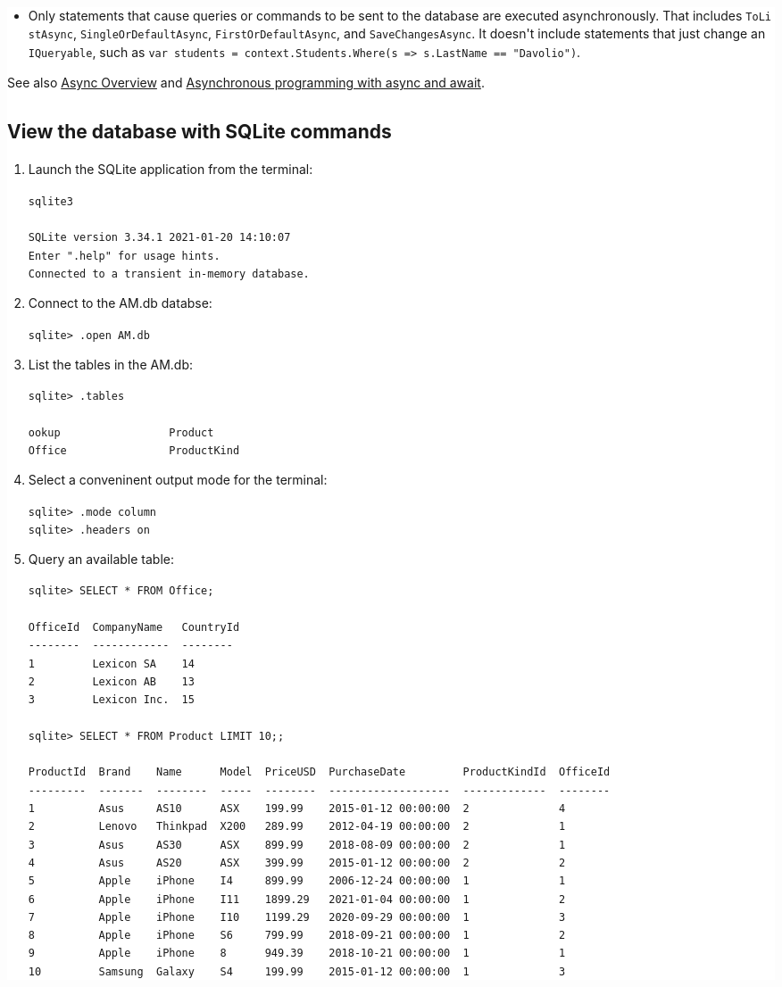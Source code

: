 -   Only statements that cause queries or commands to be sent to the database are executed asynchronously. That includes `ToListAsync`, `SingleOrDefaultAsync`, `FirstOrDefaultAsync`, and `SaveChangesAsync`. It doesn't include statements that just change an `IQueryable`, such as `var students = context.Students.Where(s => s.LastName == "Davolio")`.

See also [Async Overview](https://docs.microsoft.com/en-us/dotnet/standard/async) and [Asynchronous programming with async and await](https://docs.microsoft.com/en-us/dotnet/csharp/programming-guide/concepts/async/).


<a id="org155718e"></a>

## View the database with SQLite commands

1.  Launch the SQLite application from the terminal:
    
        sqlite3
    
        SQLite version 3.34.1 2021-01-20 14:10:07
        Enter ".help" for usage hints.
        Connected to a transient in-memory database.

2.  Connect to the AM.db databse:
    
        sqlite> .open AM.db

3.  List the tables in the AM.db:
    
        sqlite> .tables
    
        ookup                 Product
        Office                ProductKind

4.  Select a conveninent output mode for the terminal:
    
        sqlite> .mode column
        sqlite> .headers on

5.  Query an available table:
    
        sqlite> SELECT * FROM Office;
    
        OfficeId  CompanyName   CountryId
        --------  ------------  --------
        1         Lexicon SA    14
        2         Lexicon AB    13
        3         Lexicon Inc.  15
    
        sqlite> SELECT * FROM Product LIMIT 10;;
    
        ProductId  Brand    Name      Model  PriceUSD  PurchaseDate         ProductKindId  OfficeId
        ---------  -------  --------  -----  --------  -------------------  -------------  --------
        1          Asus     AS10      ASX    199.99    2015-01-12 00:00:00  2              4
        2          Lenovo   Thinkpad  X200   289.99    2012-04-19 00:00:00  2              1
        3          Asus     AS30      ASX    899.99    2018-08-09 00:00:00  2              1
        4          Asus     AS20      ASX    399.99    2015-01-12 00:00:00  2              2
        5          Apple    iPhone    I4     899.99    2006-12-24 00:00:00  1              1
        6          Apple    iPhone    I11    1899.29   2021-01-04 00:00:00  1              2
        7          Apple    iPhone    I10    1199.29   2020-09-29 00:00:00  1              3
        8          Apple    iPhone    S6     799.99    2018-09-21 00:00:00  1              2
        9          Apple    iPhone    8      949.39    2018-10-21 00:00:00  1              1
        10         Samsung  Galaxy    S4     199.99    2015-01-12 00:00:00  1              3
    